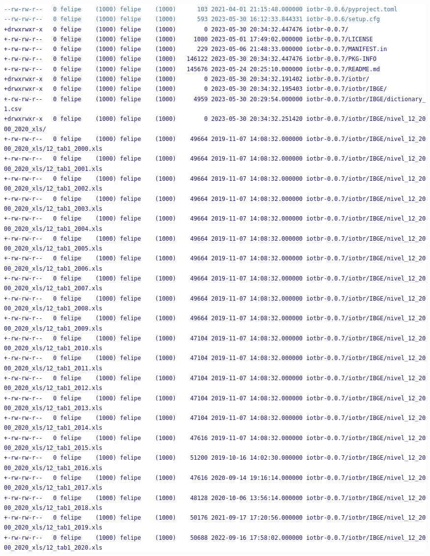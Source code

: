 ```diff
--rw-rw-r--   0 felipe    (1000) felipe    (1000)      103 2021-04-01 21:15:48.000000 iotbr-0.0.6/pyproject.toml
--rw-rw-r--   0 felipe    (1000) felipe    (1000)      593 2023-05-30 16:12:33.844331 iotbr-0.0.6/setup.cfg
+drwxrwxr-x   0 felipe    (1000) felipe    (1000)        0 2023-05-30 20:34:32.447476 iotbr-0.0.7/
+-rw-rw-r--   0 felipe    (1000) felipe    (1000)     1080 2023-05-01 17:49:02.000000 iotbr-0.0.7/LICENSE
+-rw-rw-r--   0 felipe    (1000) felipe    (1000)      229 2023-05-06 21:48:33.000000 iotbr-0.0.7/MANIFEST.in
+-rw-rw-r--   0 felipe    (1000) felipe    (1000)   146122 2023-05-30 20:34:32.447476 iotbr-0.0.7/PKG-INFO
+-rw-rw-r--   0 felipe    (1000) felipe    (1000)   145676 2023-05-24 20:25:10.000000 iotbr-0.0.7/README.md
+drwxrwxr-x   0 felipe    (1000) felipe    (1000)        0 2023-05-30 20:34:32.191402 iotbr-0.0.7/iotbr/
+drwxrwxr-x   0 felipe    (1000) felipe    (1000)        0 2023-05-30 20:34:32.195403 iotbr-0.0.7/iotbr/IBGE/
+-rw-rw-r--   0 felipe    (1000) felipe    (1000)     4959 2023-05-30 20:29:54.000000 iotbr-0.0.7/iotbr/IBGE/dictionary_1.csv
+drwxrwxr-x   0 felipe    (1000) felipe    (1000)        0 2023-05-30 20:34:32.251420 iotbr-0.0.7/iotbr/IBGE/nivel_12_2000_2020_xls/
+-rw-rw-r--   0 felipe    (1000) felipe    (1000)    49664 2019-11-07 14:08:32.000000 iotbr-0.0.7/iotbr/IBGE/nivel_12_2000_2020_xls/12_tab1_2000.xls
+-rw-rw-r--   0 felipe    (1000) felipe    (1000)    49664 2019-11-07 14:08:32.000000 iotbr-0.0.7/iotbr/IBGE/nivel_12_2000_2020_xls/12_tab1_2001.xls
+-rw-rw-r--   0 felipe    (1000) felipe    (1000)    49664 2019-11-07 14:08:32.000000 iotbr-0.0.7/iotbr/IBGE/nivel_12_2000_2020_xls/12_tab1_2002.xls
+-rw-rw-r--   0 felipe    (1000) felipe    (1000)    49664 2019-11-07 14:08:32.000000 iotbr-0.0.7/iotbr/IBGE/nivel_12_2000_2020_xls/12_tab1_2003.xls
+-rw-rw-r--   0 felipe    (1000) felipe    (1000)    49664 2019-11-07 14:08:32.000000 iotbr-0.0.7/iotbr/IBGE/nivel_12_2000_2020_xls/12_tab1_2004.xls
+-rw-rw-r--   0 felipe    (1000) felipe    (1000)    49664 2019-11-07 14:08:32.000000 iotbr-0.0.7/iotbr/IBGE/nivel_12_2000_2020_xls/12_tab1_2005.xls
+-rw-rw-r--   0 felipe    (1000) felipe    (1000)    49664 2019-11-07 14:08:32.000000 iotbr-0.0.7/iotbr/IBGE/nivel_12_2000_2020_xls/12_tab1_2006.xls
+-rw-rw-r--   0 felipe    (1000) felipe    (1000)    49664 2019-11-07 14:08:32.000000 iotbr-0.0.7/iotbr/IBGE/nivel_12_2000_2020_xls/12_tab1_2007.xls
+-rw-rw-r--   0 felipe    (1000) felipe    (1000)    49664 2019-11-07 14:08:32.000000 iotbr-0.0.7/iotbr/IBGE/nivel_12_2000_2020_xls/12_tab1_2008.xls
+-rw-rw-r--   0 felipe    (1000) felipe    (1000)    49664 2019-11-07 14:08:32.000000 iotbr-0.0.7/iotbr/IBGE/nivel_12_2000_2020_xls/12_tab1_2009.xls
+-rw-rw-r--   0 felipe    (1000) felipe    (1000)    47104 2019-11-07 14:08:32.000000 iotbr-0.0.7/iotbr/IBGE/nivel_12_2000_2020_xls/12_tab1_2010.xls
+-rw-rw-r--   0 felipe    (1000) felipe    (1000)    47104 2019-11-07 14:08:32.000000 iotbr-0.0.7/iotbr/IBGE/nivel_12_2000_2020_xls/12_tab1_2011.xls
+-rw-rw-r--   0 felipe    (1000) felipe    (1000)    47104 2019-11-07 14:08:32.000000 iotbr-0.0.7/iotbr/IBGE/nivel_12_2000_2020_xls/12_tab1_2012.xls
+-rw-rw-r--   0 felipe    (1000) felipe    (1000)    47104 2019-11-07 14:08:32.000000 iotbr-0.0.7/iotbr/IBGE/nivel_12_2000_2020_xls/12_tab1_2013.xls
+-rw-rw-r--   0 felipe    (1000) felipe    (1000)    47104 2019-11-07 14:08:32.000000 iotbr-0.0.7/iotbr/IBGE/nivel_12_2000_2020_xls/12_tab1_2014.xls
+-rw-rw-r--   0 felipe    (1000) felipe    (1000)    47616 2019-11-07 14:08:32.000000 iotbr-0.0.7/iotbr/IBGE/nivel_12_2000_2020_xls/12_tab1_2015.xls
+-rw-rw-r--   0 felipe    (1000) felipe    (1000)    51200 2019-10-16 14:02:30.000000 iotbr-0.0.7/iotbr/IBGE/nivel_12_2000_2020_xls/12_tab1_2016.xls
+-rw-rw-r--   0 felipe    (1000) felipe    (1000)    47616 2020-09-14 19:16:14.000000 iotbr-0.0.7/iotbr/IBGE/nivel_12_2000_2020_xls/12_tab1_2017.xls
+-rw-rw-r--   0 felipe    (1000) felipe    (1000)    48128 2020-10-06 13:56:14.000000 iotbr-0.0.7/iotbr/IBGE/nivel_12_2000_2020_xls/12_tab1_2018.xls
+-rw-rw-r--   0 felipe    (1000) felipe    (1000)    50176 2021-09-17 17:20:56.000000 iotbr-0.0.7/iotbr/IBGE/nivel_12_2000_2020_xls/12_tab1_2019.xls
+-rw-rw-r--   0 felipe    (1000) felipe    (1000)    50688 2022-09-16 17:58:02.000000 iotbr-0.0.7/iotbr/IBGE/nivel_12_2000_2020_xls/12_tab1_2020.xls
```